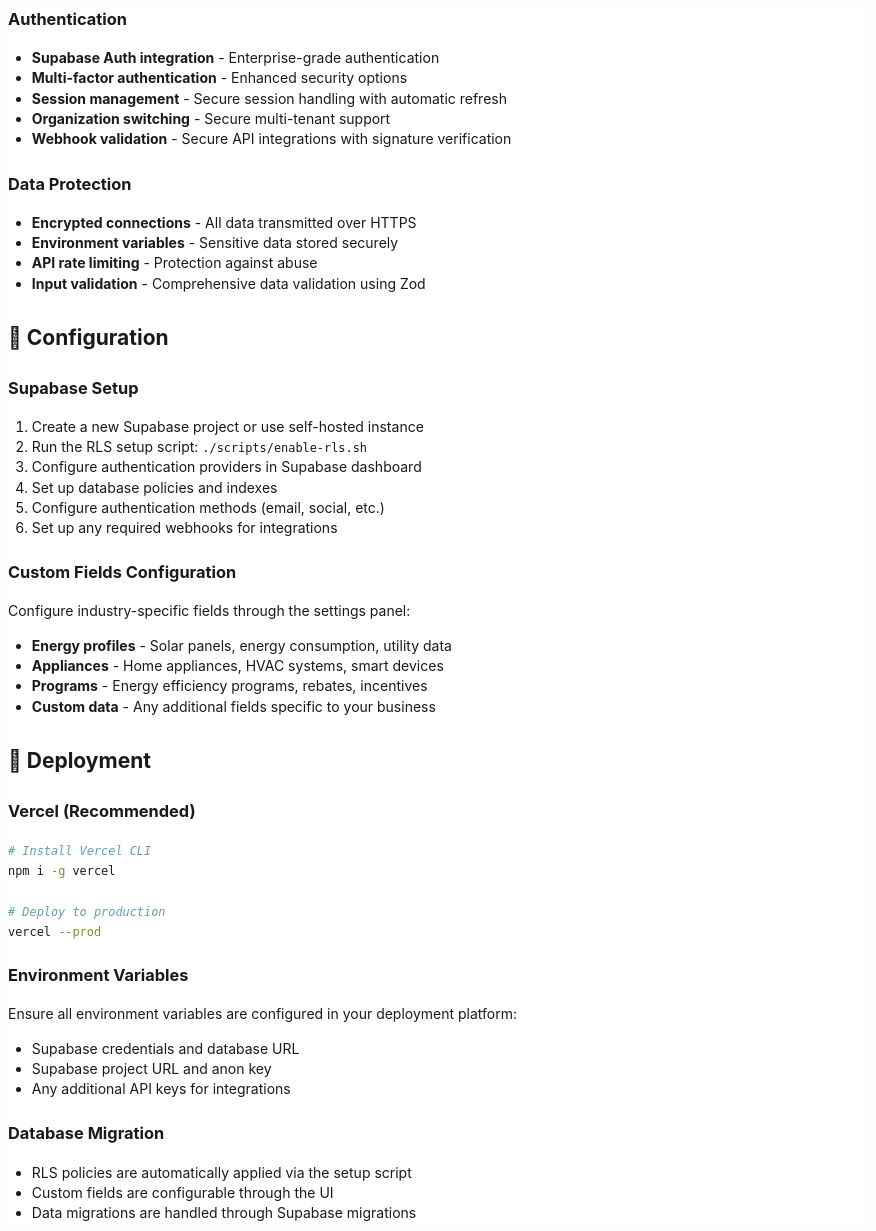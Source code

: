 ### **Authentication**
- **Supabase Auth integration** - Enterprise-grade authentication
- **Multi-factor authentication** - Enhanced security options
- **Session management** - Secure session handling with automatic refresh
- **Organization switching** - Secure multi-tenant support
- **Webhook validation** - Secure API integrations with signature verification

### **Data Protection**
- **Encrypted connections** - All data transmitted over HTTPS
- **Environment variables** - Sensitive data stored securely
- **API rate limiting** - Protection against abuse
- **Input validation** - Comprehensive data validation using Zod

## 🔧 Configuration

### **Supabase Setup**
1. Create a new Supabase project or use self-hosted instance
2. Run the RLS setup script: `./scripts/enable-rls.sh`
3. Configure authentication providers in Supabase dashboard
4. Set up database policies and indexes
5. Configure authentication methods (email, social, etc.)
6. Set up any required webhooks for integrations

### **Custom Fields Configuration**
Configure industry-specific fields through the settings panel:
- **Energy profiles** - Solar panels, energy consumption, utility data
- **Appliances** - Home appliances, HVAC systems, smart devices
- **Programs** - Energy efficiency programs, rebates, incentives
- **Custom data** - Any additional fields specific to your business

## 🚀 Deployment

### **Vercel (Recommended)**
```bash
# Install Vercel CLI
npm i -g vercel

# Deploy to production
vercel --prod
```

### **Environment Variables**
Ensure all environment variables are configured in your deployment platform:
- Supabase credentials and database URL
- Supabase project URL and anon key
- Any additional API keys for integrations

### **Database Migration**
- RLS policies are automatically applied via the setup script
- Custom fields are configurable through the UI
- Data migrations are handled through Supabase migrations
